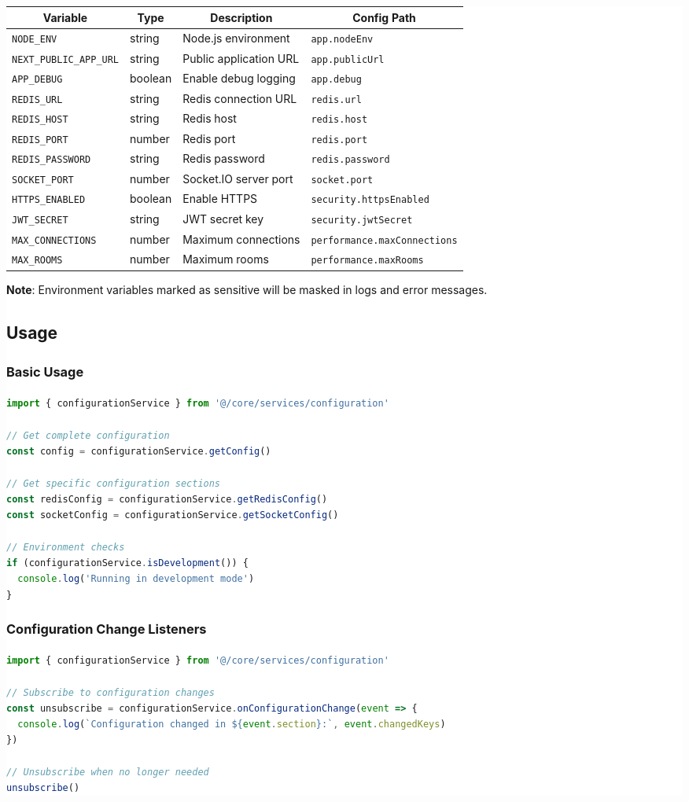 | Variable              | Type    | Description            | Config Path                  |
| --------------------- | ------- | ---------------------- | ---------------------------- |
| `NODE_ENV`            | string  | Node.js environment    | `app.nodeEnv`                |
| `NEXT_PUBLIC_APP_URL` | string  | Public application URL | `app.publicUrl`              |
| `APP_DEBUG`           | boolean | Enable debug logging   | `app.debug`                  |
| `REDIS_URL`           | string  | Redis connection URL   | `redis.url`                  |
| `REDIS_HOST`          | string  | Redis host             | `redis.host`                 |
| `REDIS_PORT`          | number  | Redis port             | `redis.port`                 |
| `REDIS_PASSWORD`      | string  | Redis password         | `redis.password`             |
| `SOCKET_PORT`         | number  | Socket.IO server port  | `socket.port`                |
| `HTTPS_ENABLED`       | boolean | Enable HTTPS           | `security.httpsEnabled`      |
| `JWT_SECRET`          | string  | JWT secret key         | `security.jwtSecret`         |
| `MAX_CONNECTIONS`     | number  | Maximum connections    | `performance.maxConnections` |
| `MAX_ROOMS`           | number  | Maximum rooms          | `performance.maxRooms`       |

**Note**: Environment variables marked as sensitive will be masked in logs and error messages.

## Usage

### Basic Usage

```typescript
import { configurationService } from '@/core/services/configuration'

// Get complete configuration
const config = configurationService.getConfig()

// Get specific configuration sections
const redisConfig = configurationService.getRedisConfig()
const socketConfig = configurationService.getSocketConfig()

// Environment checks
if (configurationService.isDevelopment()) {
  console.log('Running in development mode')
}
```

### Configuration Change Listeners

```typescript
import { configurationService } from '@/core/services/configuration'

// Subscribe to configuration changes
const unsubscribe = configurationService.onConfigurationChange(event => {
  console.log(`Configuration changed in ${event.section}:`, event.changedKeys)
})

// Unsubscribe when no longer needed
unsubscribe()
```
